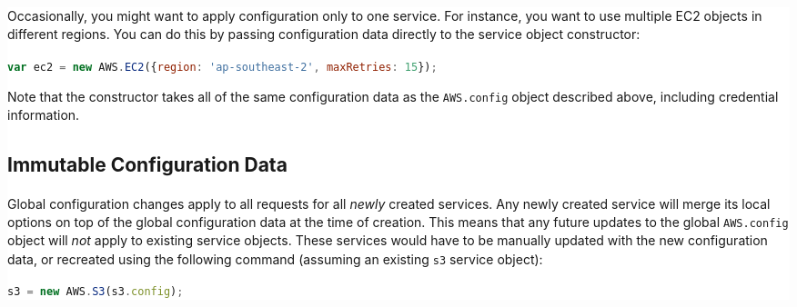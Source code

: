 Occasionally, you might want to apply configuration only to one service.
For instance, you want to use multiple EC2 objects in different regions.
You can do this by passing configuration data directly to the service object 
constructor:

```javascript
var ec2 = new AWS.EC2({region: 'ap-southeast-2', maxRetries: 15});
```

Note that the constructor takes all of the same configuration data as the
`AWS.config` object described above, including credential information.

## Immutable Configuration Data

Global configuration changes apply to all requests for all *newly* created
services. Any newly created service will merge its local options on top of
the global configuration data at the time of creation. This means that any
future updates to the global `AWS.config` object will *not* apply to existing
service objects. These services would have to be manually updated with the new
configuration data, or recreated using the following command (assuming an
existing `s3` service object):

```javascript
s3 = new AWS.S3(s3.config);
```
